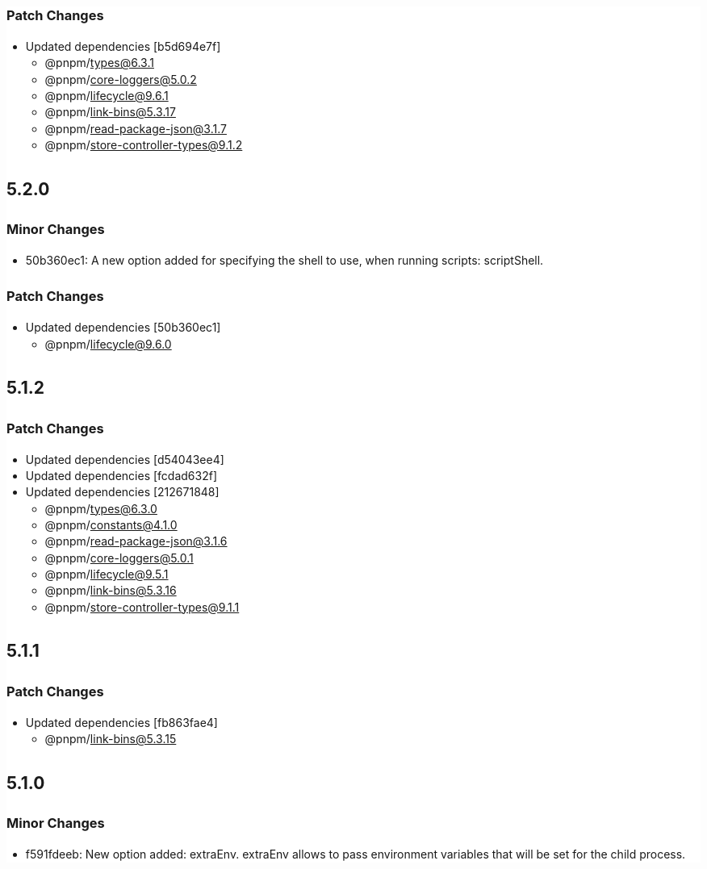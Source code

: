 ### Patch Changes

- Updated dependencies [b5d694e7f]
  - @pnpm/types@6.3.1
  - @pnpm/core-loggers@5.0.2
  - @pnpm/lifecycle@9.6.1
  - @pnpm/link-bins@5.3.17
  - @pnpm/read-package-json@3.1.7
  - @pnpm/store-controller-types@9.1.2

## 5.2.0

### Minor Changes

- 50b360ec1: A new option added for specifying the shell to use, when running scripts: scriptShell.

### Patch Changes

- Updated dependencies [50b360ec1]
  - @pnpm/lifecycle@9.6.0

## 5.1.2

### Patch Changes

- Updated dependencies [d54043ee4]
- Updated dependencies [fcdad632f]
- Updated dependencies [212671848]
  - @pnpm/types@6.3.0
  - @pnpm/constants@4.1.0
  - @pnpm/read-package-json@3.1.6
  - @pnpm/core-loggers@5.0.1
  - @pnpm/lifecycle@9.5.1
  - @pnpm/link-bins@5.3.16
  - @pnpm/store-controller-types@9.1.1

## 5.1.1

### Patch Changes

- Updated dependencies [fb863fae4]
  - @pnpm/link-bins@5.3.15

## 5.1.0

### Minor Changes

- f591fdeeb: New option added: extraEnv. extraEnv allows to pass environment variables that will be set for the child process.
